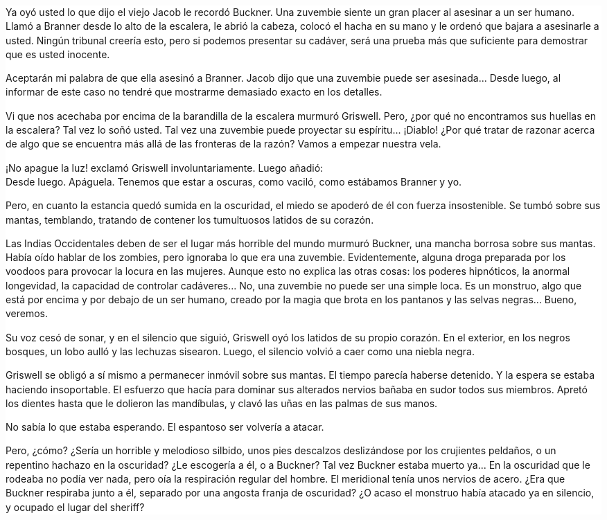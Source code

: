 Ya oyó usted lo que dijo el viejo Jacob le recordó Buckner. Una
zuvembie siente un gran placer al asesinar a un ser humano. Llamó a
Branner desde lo alto de la escalera, le abrió la cabeza, colocó el
hacha en su mano y le ordenó que bajara a asesinarle a usted. Ningún
tribunal creería esto, pero si podemos presentar su cadáver, será una
prueba más que suficiente para demostrar que es usted inocente.

Aceptarán mi palabra de que ella asesinó a Branner. Jacob dijo que una
zuvembie puede ser asesinada... Desde luego, al informar de este caso
no tendré que mostrarme demasiado exacto en los detalles.

Vi que nos acechaba por encima de la barandilla de la escalera murmuró
Griswell. Pero, ¿por qué no encontramos sus huellas en la escalera?
Tal vez lo soñó usted. Tal vez una zuvembie puede proyectar su
espíritu... ¡Diablo! ¿Por qué tratar de razonar acerca de algo que se
encuentra más allá de las fronteras de la razón? Vamos a empezar
nuestra vela.

¡No apague la luz! exclamó Griswell involuntariamente. Luego añadió:  
Desde luego. Apáguela. Tenemos que estar a oscuras, como vaciló, como
estábamos Branner y yo.

Pero, en cuanto la estancia quedó sumida en la oscuridad, el miedo se
apoderó de él con fuerza insostenible. Se tumbó sobre sus mantas,
temblando, tratando de contener los tumultuosos latidos de su corazón.

Las Indias Occidentales deben de ser el lugar más horrible del mundo
murmuró Buckner, una mancha borrosa sobre sus mantas. Había oído hablar
de los zombies, pero ignoraba lo que era una zuvembie. Evidentemente,
alguna droga preparada por los voodoos para provocar la locura en las
mujeres. Aunque esto no explica las otras cosas: los poderes
hipnóticos, la anormal longevidad, la capacidad de controlar
cadáveres... No, una zuvembie no puede ser una simple loca. Es un
monstruo, algo que está por encima y por debajo de un ser humano,
creado por la magia que brota en los pantanos y las selvas negras...
Bueno, veremos.

Su voz cesó de sonar, y en el silencio que siguió, Griswell oyó los
latidos de su propio corazón. En el exterior, en los negros bosques, un
lobo aulló y las lechuzas sisearon. Luego, el silencio volvió a caer
como una niebla negra.

Griswell se obligó a sí mismo a permanecer inmóvil sobre sus mantas. El
tiempo parecía haberse detenido. Y la espera se estaba haciendo
insoportable. El esfuerzo que hacía para dominar sus alterados nervios
bañaba en sudor todos sus miembros. Apretó los dientes hasta que le
dolieron las mandíbulas, y clavó las uñas en las palmas de sus manos.

No sabía lo que estaba esperando. El espantoso ser volvería a atacar.

Pero, ¿cómo? ¿Sería un horrible y melodioso silbido, unos pies
descalzos deslizándose por los crujientes peldaños, o un repentino
hachazo en la oscuridad? ¿Le escogería a él, o a Buckner? Tal vez
Buckner estaba muerto ya... En la oscuridad que le rodeaba no podía ver
nada, pero oía la respiración regular del hombre. El meridional tenía
unos nervios de acero. ¿Era que Buckner respiraba junto a él, separado
por una angosta franja de oscuridad? ¿O acaso el monstruo había atacado
ya en silencio, y ocupado el lugar del sheriff?
